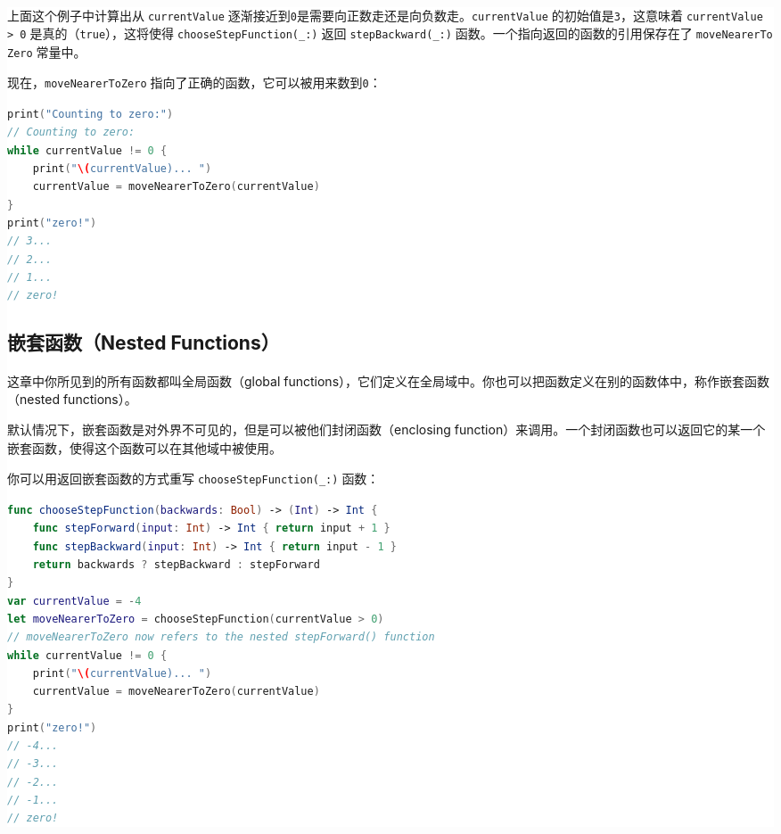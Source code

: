 上面这个例子中计算出从 `currentValue` 逐渐接近到`0`是需要向正数走还是向负数走。`currentValue` 的初始值是`3`，这意味着 `currentValue > 0` 是真的（`true`），这将使得 `chooseStepFunction(_:)` 返回 `stepBackward(_:)` 函数。一个指向返回的函数的引用保存在了 `moveNearerToZero` 常量中。

现在，`moveNearerToZero` 指向了正确的函数，它可以被用来数到`0`：

```swift
print("Counting to zero:")
// Counting to zero:
while currentValue != 0 {
    print("\(currentValue)... ")
    currentValue = moveNearerToZero(currentValue)
}
print("zero!")
// 3...
// 2...
// 1...
// zero!

```

<a name="Nested_Functions"></a>
## 嵌套函数（Nested Functions）

这章中你所见到的所有函数都叫全局函数（global functions），它们定义在全局域中。你也可以把函数定义在别的函数体中，称作嵌套函数（nested functions）。

默认情况下，嵌套函数是对外界不可见的，但是可以被他们封闭函数（enclosing function）来调用。一个封闭函数也可以返回它的某一个嵌套函数，使得这个函数可以在其他域中被使用。

你可以用返回嵌套函数的方式重写 `chooseStepFunction(_:)` 函数：

```swift
func chooseStepFunction(backwards: Bool) -> (Int) -> Int {
    func stepForward(input: Int) -> Int { return input + 1 }
    func stepBackward(input: Int) -> Int { return input - 1 }
    return backwards ? stepBackward : stepForward
}
var currentValue = -4
let moveNearerToZero = chooseStepFunction(currentValue > 0)
// moveNearerToZero now refers to the nested stepForward() function
while currentValue != 0 {
    print("\(currentValue)... ")
    currentValue = moveNearerToZero(currentValue)
}
print("zero!")
// -4...
// -3...
// -2...
// -1...
// zero!
```
